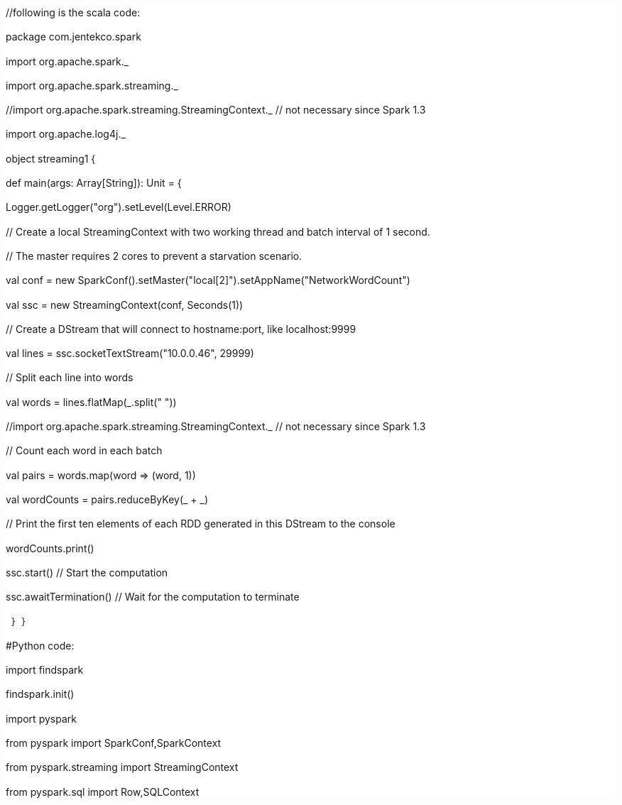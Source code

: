 //following is the scala code:

package com.jentekco.spark

import org.apache.spark.\_

import org.apache.spark.streaming.\_

//import org.apache.spark.streaming.StreamingContext.\_ // not necessary since Spark 1.3

import org.apache.log4j.\_

object streaming1 {

 def main\(args: Array\[String\]\): Unit = {

 Logger.getLogger\("org"\).setLevel\(Level.ERROR\)

// Create a local StreamingContext with two working thread and batch interval of 1 second.

// The master requires 2 cores to prevent a starvation scenario.

val conf = new SparkConf\(\).setMaster\("local\[2\]"\).setAppName\("NetworkWordCount"\)

val ssc = new StreamingContext\(conf, Seconds\(1\)\)

// Create a DStream that will connect to hostname:port, like localhost:9999

val lines = ssc.socketTextStream\("10.0.0.46", 29999\)

// Split each line into words

val words = lines.flatMap\(\_.split\(" "\)\)

//import org.apache.spark.streaming.StreamingContext.\_ // not necessary since Spark 1.3

// Count each word in each batch

val pairs = words.map\(word =&gt; \(word, 1\)\)

val wordCounts = pairs.reduceByKey\(\_ + \_\)

// Print the first ten elements of each RDD generated in this DStream to the console

wordCounts.print\(\)

ssc.start\(\)             // Start the computation

ssc.awaitTermination\(\)  // Wait for the computation to terminate

     } }

\#Python code:

import findspark

findspark.init\(\)

import pyspark

from pyspark import SparkConf,SparkContext

from pyspark.streaming import StreamingContext

from pyspark.sql import Row,SQLContext

